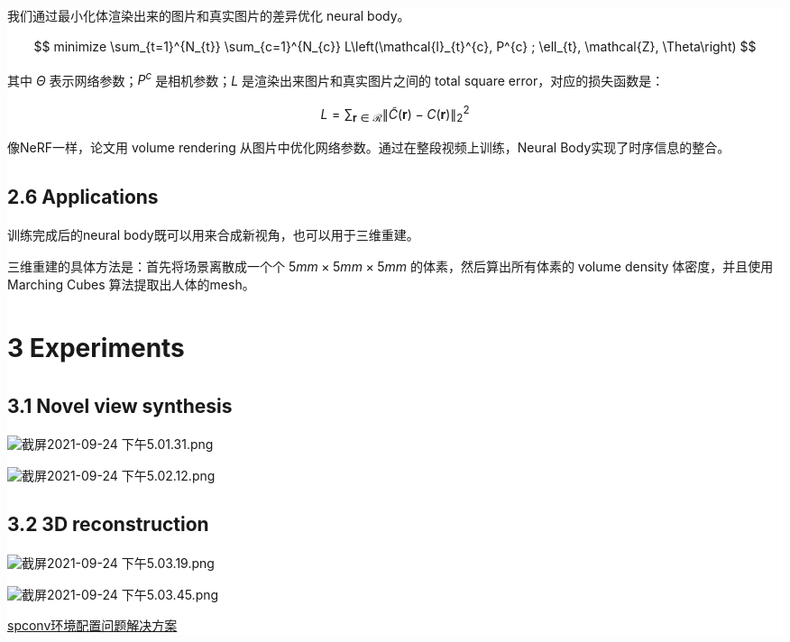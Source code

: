 我们通过最小化体渲染出来的图片和真实图片的差异优化 neural body。

$$
minimize \sum_{t=1}^{N_{t}} \sum_{c=1}^{N_{c}} L\left(\mathcal{I}_{t}^{c}, P^{c} ; \ell_{t}, \mathcal{Z}, \Theta\right)
$$

其中 $\Theta$ 表示网络参数；$P^{c}$ 是相机参数；$L$ 是渲染出来图片和真实图片之间的 total square error，对应的损失函数是：

$$
L=\sum_{\mathbf{r} \in \mathcal{R}}\|\tilde{C}(\mathbf{r})-C(\mathbf{r})\|_{2}^{2}
$$

像NeRF一样，论文用 volume rendering 从图片中优化网络参数。通过在整段视频上训练，Neural Body实现了时序信息的整合。

## 2.6 Applications

训练完成后的neural body既可以用来合成新视角，也可以用于三维重建。

三维重建的具体方法是：首先将场景离散成一个个 $5mm × 5mm × 5mm$ 的体素，然后算出所有体素的 volume density 体密度，并且使用 Marching Cubes 算法提取出人体的mesh。 

# 3 Experiments

## 3.1 Novel view synthesis

![截屏2021-09-24 下午5.01.31.png](https://s3-us-west-2.amazonaws.com/secure.notion-static.com/053996bc-cf15-4305-8cc7-39d9c7aeb54e/截屏2021-09-24_下午5.01.31.png)

![截屏2021-09-24 下午5.02.12.png](https://s3-us-west-2.amazonaws.com/secure.notion-static.com/54f0c911-8a58-4672-97ed-63e207ada68c/截屏2021-09-24_下午5.02.12.png)

## 3.2 3D reconstruction

![截屏2021-09-24 下午5.03.19.png](https://s3-us-west-2.amazonaws.com/secure.notion-static.com/379959f4-73b1-4516-af03-29ff93f2b2a0/截屏2021-09-24_下午5.03.19.png)

![截屏2021-09-24 下午5.03.45.png](https://s3-us-west-2.amazonaws.com/secure.notion-static.com/8e3a552b-f390-4c2f-ab2b-b2870eb16c30/截屏2021-09-24_下午5.03.45.png)

[spconv环境配置问题解决方案](https://www.notion.so/spconv-5f80280b21f74c879431a2a1854e5b7f)